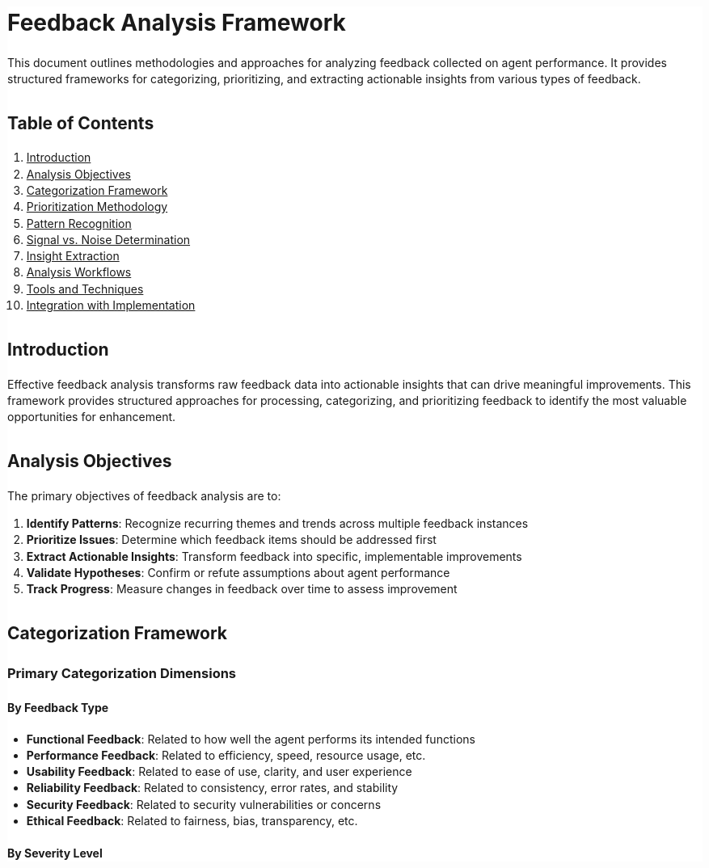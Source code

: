 # Feedback Analysis Framework

This document outlines methodologies and approaches for analyzing feedback collected on agent performance. It provides structured frameworks for categorizing, prioritizing, and extracting actionable insights from various types of feedback.

## Table of Contents

1. [Introduction](#introduction)
2. [Analysis Objectives](#analysis-objectives)
3. [Categorization Framework](#categorization-framework)
4. [Prioritization Methodology](#prioritization-methodology)
5. [Pattern Recognition](#pattern-recognition)
6. [Signal vs. Noise Determination](#signal-vs-noise-determination)
7. [Insight Extraction](#insight-extraction)
8. [Analysis Workflows](#analysis-workflows)
9. [Tools and Techniques](#tools-and-techniques)
10. [Integration with Implementation](#integration-with-implementation)

## Introduction

Effective feedback analysis transforms raw feedback data into actionable insights that can drive meaningful improvements. This framework provides structured approaches for processing, categorizing, and prioritizing feedback to identify the most valuable opportunities for enhancement.

## Analysis Objectives

The primary objectives of feedback analysis are to:

1. **Identify Patterns**: Recognize recurring themes and trends across multiple feedback instances
2. **Prioritize Issues**: Determine which feedback items should be addressed first
3. **Extract Actionable Insights**: Transform feedback into specific, implementable improvements
4. **Validate Hypotheses**: Confirm or refute assumptions about agent performance
5. **Track Progress**: Measure changes in feedback over time to assess improvement

## Categorization Framework

### Primary Categorization Dimensions

#### By Feedback Type

- **Functional Feedback**: Related to how well the agent performs its intended functions
- **Performance Feedback**: Related to efficiency, speed, resource usage, etc.
- **Usability Feedback**: Related to ease of use, clarity, and user experience
- **Reliability Feedback**: Related to consistency, error rates, and stability
- **Security Feedback**: Related to security vulnerabilities or concerns
- **Ethical Feedback**: Related to fairness, bias, transparency, etc.

#### By Severity Level
